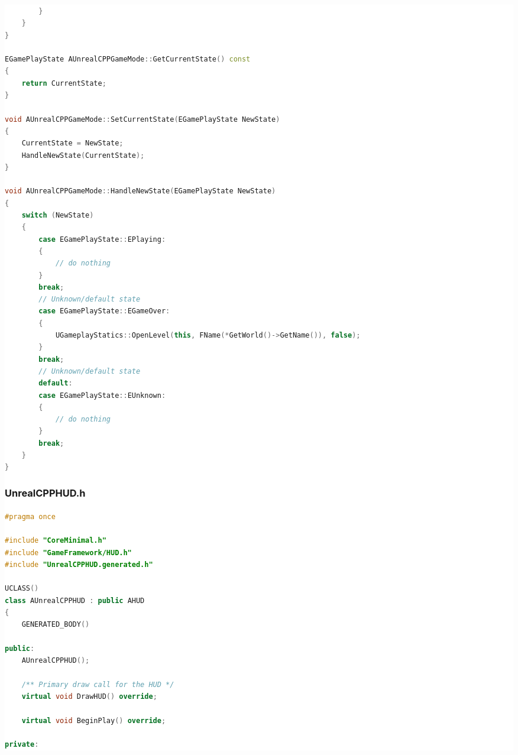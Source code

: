 ```cpp
		}
	}
}

EGamePlayState AUnrealCPPGameMode::GetCurrentState() const
{
	return CurrentState;
}

void AUnrealCPPGameMode::SetCurrentState(EGamePlayState NewState)
{
	CurrentState = NewState;
	HandleNewState(CurrentState);
}

void AUnrealCPPGameMode::HandleNewState(EGamePlayState NewState)
{
	switch (NewState)
	{
		case EGamePlayState::EPlaying:
		{
			// do nothing
		}
		break;
		// Unknown/default state
		case EGamePlayState::EGameOver:
		{
			UGameplayStatics::OpenLevel(this, FName(*GetWorld()->GetName()), false);
		}
		break;
		// Unknown/default state
		default:
		case EGamePlayState::EUnknown:
		{
			// do nothing
		}
		break;
	}
}
```

### UnrealCPPHUD.h
```cpp
#pragma once 

#include "CoreMinimal.h"
#include "GameFramework/HUD.h"
#include "UnrealCPPHUD.generated.h"

UCLASS()
class AUnrealCPPHUD : public AHUD
{
	GENERATED_BODY()

public:
	AUnrealCPPHUD();

	/** Primary draw call for the HUD */
	virtual void DrawHUD() override;

	virtual void BeginPlay() override;

private:
```